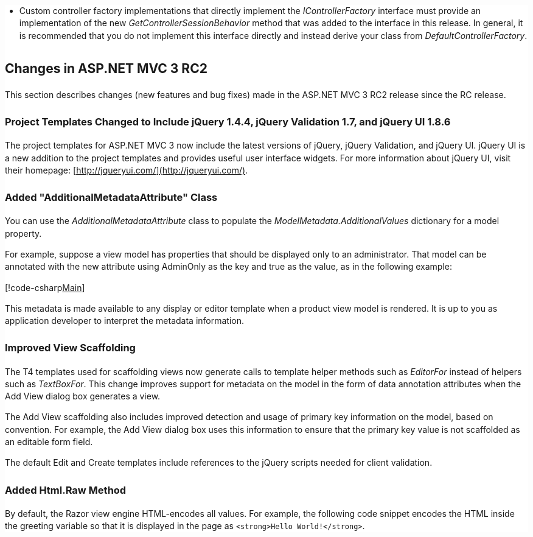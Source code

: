 - Custom controller factory implementations that directly implement the *IControllerFactory* interface must provide an implementation of the new *GetControllerSessionBehavior* method that was added to the interface in this release. In general, it is recommended that you do not implement this interface directly and instead derive your class from *DefaultControllerFactory*.

<a id="_Toc2"></a>
## Changes in ASP.NET MVC 3 RC2

This section describes changes (new features and bug fixes) made in the ASP.NET MVC 3 RC2 release since the RC release.

<a id="_Toc2_1"></a>
### Project Templates Changed to Include jQuery 1.4.4, jQuery Validation 1.7, and jQuery UI 1.8.6

The project templates for ASP.NET MVC 3 now include the latest versions of jQuery, jQuery Validation, and jQuery UI. jQuery UI is a new addition to the project templates and provides useful user interface widgets. For more information about jQuery UI, visit their homepage: [http://jqueryui.com/](http://jqueryui.com/).

<a id="_Toc2_2"></a>
### Added "AdditionalMetadataAttribute" Class

You can use the *AdditionalMetadataAttribute* class to populate the *ModelMetadata.AdditionalValues* dictionary for a model property.

For example, suppose a view model has properties that should be displayed only to an administrator. That model can be annotated with the new attribute using AdminOnly as the key and true as the value, as in the following example:

[!code-csharp[Main](mvc3-release-notes/samples/sample9.cs)]

This metadata is made available to any display or editor template when a product view model is rendered. It is up to you as application developer to interpret the metadata information.

<a id="_Toc2_3"></a>
### Improved View Scaffolding

The T4 templates used for scaffolding views now generate calls to template helper methods such as *EditorFor* instead of helpers such as *TextBoxFor*. This change improves support for metadata on the model in the form of data annotation attributes when the Add View dialog box generates a view.

The Add View scaffolding also includes improved detection and usage of primary key information on the model, based on convention. For example, the Add View dialog box uses this information to ensure that the primary key value is not scaffolded as an editable form field.

The default Edit and Create templates include references to the jQuery scripts needed for client validation.

<a id="_Toc2_4"></a>
### Added Html.Raw Method

By default, the Razor view engine HTML-encodes all values. For example, the following code snippet encodes the HTML inside the greeting variable so that it is displayed in the page as `<strong>Hello World!</strong>`.

